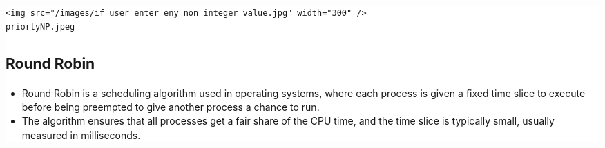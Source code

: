     <img src="/images/if user enter eny non integer value.jpg" width="300" />
    priortyNP.jpeg
  </p>
</div>

## Round Robin

- Round Robin is a scheduling algorithm used in operating systems, where each process is given a fixed time slice to execute before being preempted to give another process a chance to run.
- The algorithm ensures that all processes get a fair share of the CPU time, and the time slice is typically small, usually measured in milliseconds.
